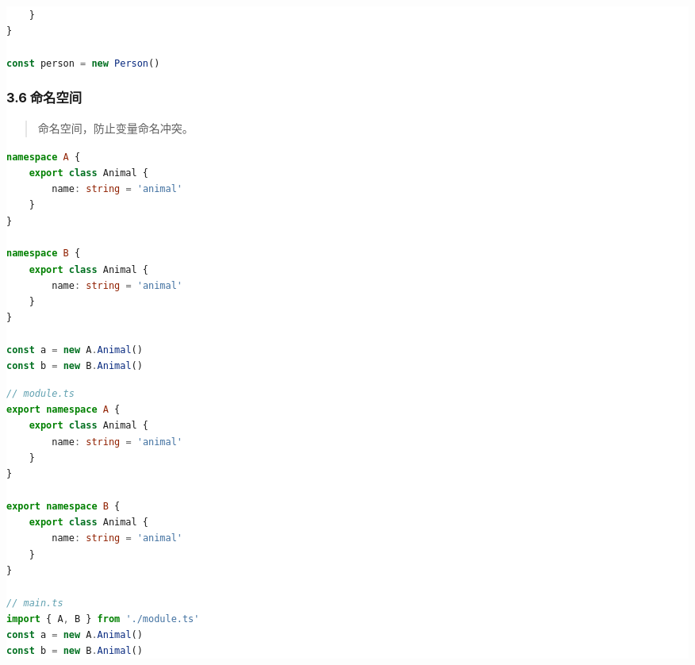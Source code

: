 ```typescript
    }
}

const person = new Person()
```



### 3.6 命名空间

> 命名空间，防止变量命名冲突。

```typescript
namespace A {
    export class Animal {
        name: string = 'animal'
    }
}

namespace B {
    export class Animal {
        name: string = 'animal'
    }
}

const a = new A.Animal()
const b = new B.Animal()
```

```typescript
// module.ts
export namespace A {
    export class Animal {
        name: string = 'animal'
    }
}

export namespace B {
    export class Animal {
        name: string = 'animal'
    }
}

// main.ts
import { A, B } from './module.ts'
const a = new A.Animal()
const b = new B.Animal()
```

